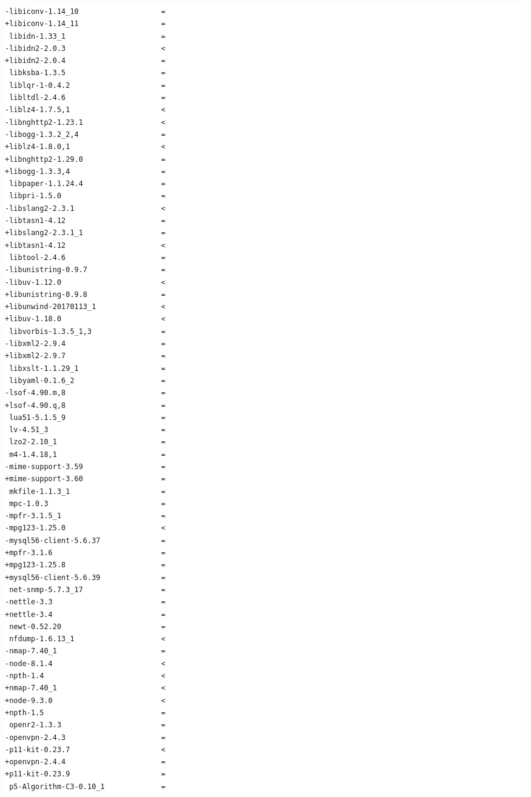     -libiconv-1.14_10                   =
    +libiconv-1.14_11                   =
     libidn-1.33_1                      =
    -libidn2-2.0.3                      <
    +libidn2-2.0.4                      =
     libksba-1.3.5                      =
     liblqr-1-0.4.2                     =
     libltdl-2.4.6                      =
    -liblz4-1.7.5,1                     <
    -libnghttp2-1.23.1                  <
    -libogg-1.3.2_2,4                   =
    +liblz4-1.8.0,1                     <
    +libnghttp2-1.29.0                  =
    +libogg-1.3.3,4                     =
     libpaper-1.1.24.4                  =
     libpri-1.5.0                       =
    -libslang2-2.3.1                    <
    -libtasn1-4.12                      =
    +libslang2-2.3.1_1                  =
    +libtasn1-4.12                      <
     libtool-2.4.6                      =
    -libunistring-0.9.7                 =
    -libuv-1.12.0                       <
    +libunistring-0.9.8                 =
    +libunwind-20170113_1               <
    +libuv-1.18.0                       <
     libvorbis-1.3.5_1,3                =
    -libxml2-2.9.4                      =
    +libxml2-2.9.7                      =
     libxslt-1.1.29_1                   =
     libyaml-0.1.6_2                    =
    -lsof-4.90.m,8                      =
    +lsof-4.90.q,8                      =
     lua51-5.1.5_9                      =
     lv-4.51_3                          =
     lzo2-2.10_1                        =
     m4-1.4.18,1                        =
    -mime-support-3.59                  =
    +mime-support-3.60                  =
     mkfile-1.1.3_1                     =
     mpc-1.0.3                          =
    -mpfr-3.1.5_1                       =
    -mpg123-1.25.0                      <
    -mysql56-client-5.6.37              =
    +mpfr-3.1.6                         =
    +mpg123-1.25.8                      =
    +mysql56-client-5.6.39              =
     net-snmp-5.7.3_17                  =
    -nettle-3.3                         =
    +nettle-3.4                         =
     newt-0.52.20                       =
     nfdump-1.6.13_1                    <
    -nmap-7.40_1                        =
    -node-8.1.4                         <
    -npth-1.4                           <
    +nmap-7.40_1                        <
    +node-9.3.0                         <
    +npth-1.5                           =
     openr2-1.3.3                       =
    -openvpn-2.4.3                      =
    -p11-kit-0.23.7                     <
    +openvpn-2.4.4                      =
    +p11-kit-0.23.9                     =
     p5-Algorithm-C3-0.10_1             =